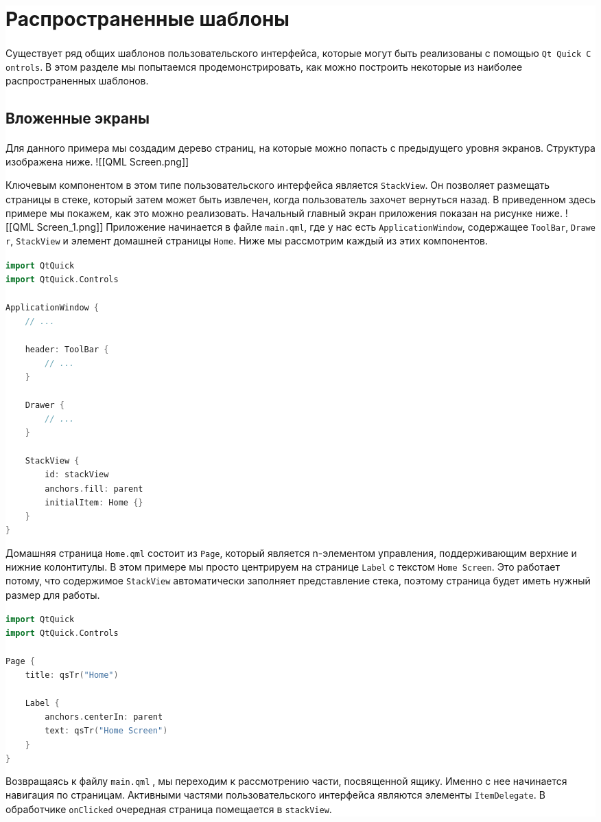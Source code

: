 # Распространенные шаблоны
Существует ряд общих шаблонов пользовательского интерфейса, которые могут быть реализованы с помощью `Qt Quick Controls`. В этом разделе мы попытаемся продемонстрировать, как можно построить некоторые из наиболее распространенных шаблонов.

## Вложенные экраны
Для данного примера мы создадим дерево страниц, на которые можно попасть с предыдущего уровня экранов. Структура изображена ниже.
![[QML Screen.png]]

Ключевым компонентом в этом типе пользовательского интерфейса является `StackView`. Он позволяет размещать страницы в стеке, который затем может быть извлечен, когда пользователь захочет вернуться назад. В приведенном здесь примере мы покажем, как это можно реализовать. 
Начальный главный экран приложения показан на рисунке ниже.
![[QML Screen_1.png]]
Приложение начинается в файле `main.qml`, где у нас есть `ApplicationWindow`, содержащее `ToolBar`, `Drawer`, `StackView` и элемент домашней страницы `Home`. Ниже мы рассмотрим каждый из этих компонентов.
```c++
import QtQuick
import QtQuick.Controls

ApplicationWindow {
	// ...

	header: ToolBar {
		// ...
	}

	Drawer {
		// ...
	}
	
	StackView {
		id: stackView
		anchors.fill: parent
		initialItem: Home {}
	}
}
```
Домашняя страница `Home.qml` состоит из `Page`, который является n-элементом управления, поддерживающим верхние и нижние колонтитулы. В этом примере мы просто центрируем на странице `Label` с текстом `Home Screen`. Это работает потому, что содержимое `StackView` автоматически заполняет представление стека, поэтому страница будет иметь нужный размер для работы.
```c++
import QtQuick
import QtQuick.Controls

Page {
	title: qsTr("Home")
	
	Label {
		anchors.centerIn: parent
		text: qsTr("Home Screen")
	}
}
```
Возвращаясь к файлу `main.qml` , мы переходим к рассмотрению части, посвященной ящику. Именно с нее начинается навигация по страницам. Активными частями пользовательского интерфейса являются элементы `ItemDelegate`. В обработчике `onClicked` очередная страница помещается в `stackView`.
